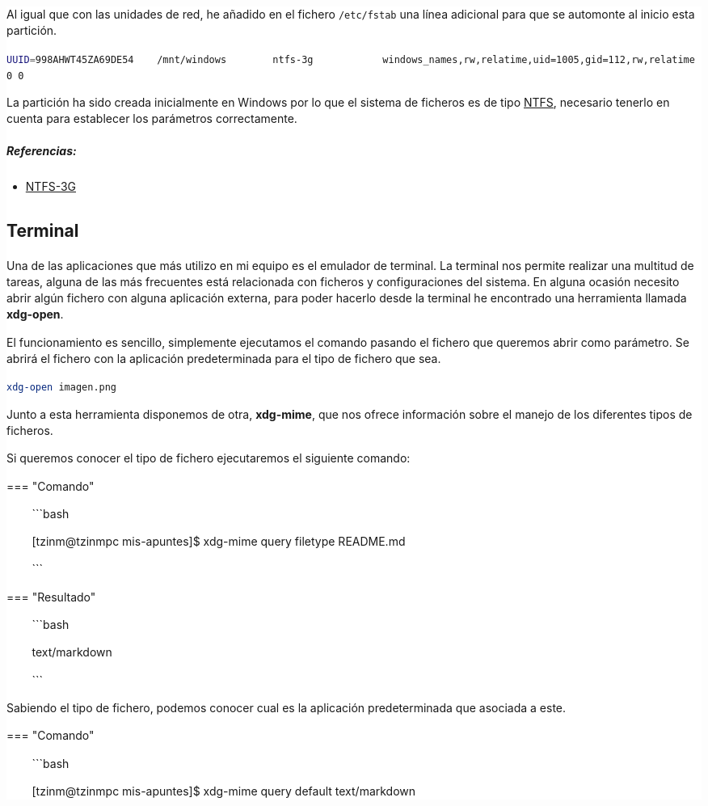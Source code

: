 Al igual que con las unidades de red, he añadido en el fichero `/etc/fstab` una línea adicional para que se automonte al inicio esta partición. 

```bash
UUID=998AHWT45ZA69DE54    /mnt/windows        ntfs-3g            windows_names,rw,relatime,uid=1005,gid=112,rw,relatime    0 0
```

La partición ha sido creada inicialmente en Windows por lo que el sistema de ficheros es de tipo [NTFS](https://es.wikipedia.org/wiki/NTFS), necesario tenerlo en cuenta para establecer los parámetros correctamente.

##### Referencias:

* [NTFS-3G](https://wiki.archlinux.org/index.php/NTFS-3G_(Espa%C3%B1ol))

## Terminal

Una de las aplicaciones que más utilizo en mi equipo es el emulador de terminal. La terminal nos permite realizar una multitud de tareas, alguna de las más frecuentes está relacionada con ficheros y configuraciones del sistema. En alguna ocasión necesito abrir algún fichero con alguna aplicación externa, para poder hacerlo desde la terminal he encontrado una herramienta llamada **xdg-open**.

El funcionamiento es sencillo, simplemente ejecutamos el comando pasando el fichero que queremos abrir como parámetro. Se abrirá el fichero con la aplicación predeterminada para el tipo de fichero que sea.

```bash
xdg-open imagen.png
```

Junto a esta herramienta disponemos de otra, **xdg-mime**, que nos ofrece información sobre el manejo de los diferentes tipos de ficheros.

Si queremos conocer el tipo de fichero ejecutaremos el siguiente comando:

=== "Comando"

        ```bash

        [tzinm@tzinmpc mis-apuntes]$ xdg-mime query filetype README.md

        ```

=== "Resultado"

        ```bash

        text/markdown

        ```

Sabiendo el tipo de fichero, podemos conocer cual es la aplicación predeterminada que asociada a este.

=== "Comando"

        ```bash

        [tzinm@tzinmpc mis-apuntes]$ xdg-mime query default text/markdown
